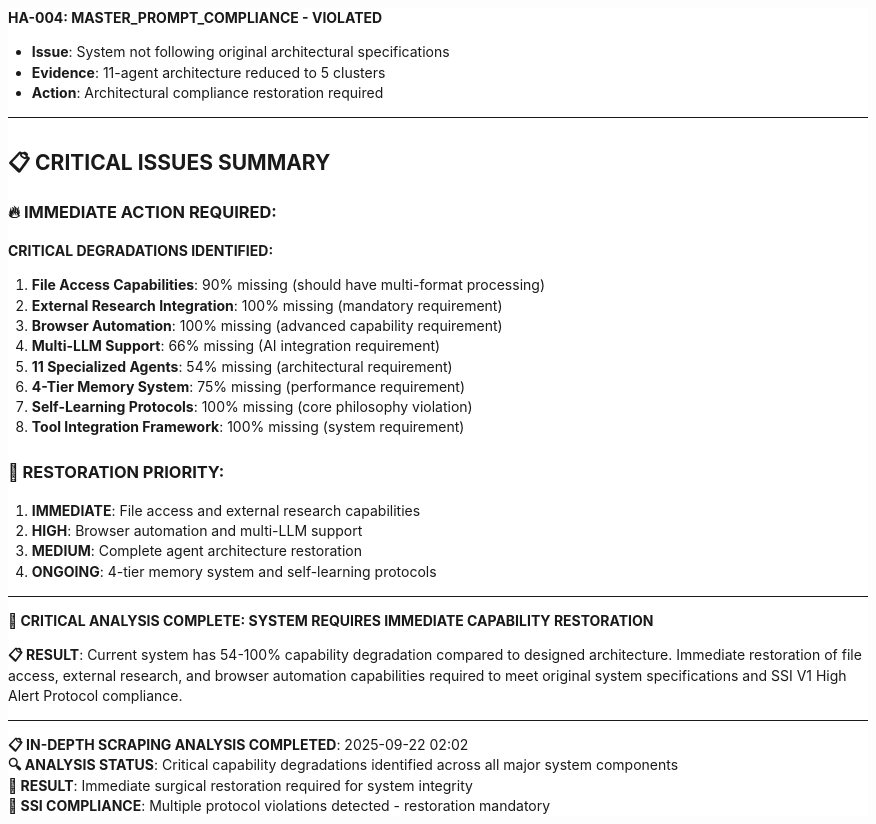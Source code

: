 **HA-004: MASTER_PROMPT_COMPLIANCE - VIOLATED**
- **Issue**: System not following original architectural specifications
- **Evidence**: 11-agent architecture reduced to 5 clusters
- **Action**: Architectural compliance restoration required

---

## 📋 **CRITICAL ISSUES SUMMARY**

### **🔥 IMMEDIATE ACTION REQUIRED:**

**CRITICAL DEGRADATIONS IDENTIFIED:**
1. **File Access Capabilities**: 90% missing (should have multi-format processing)
2. **External Research Integration**: 100% missing (mandatory requirement)
3. **Browser Automation**: 100% missing (advanced capability requirement)
4. **Multi-LLM Support**: 66% missing (AI integration requirement)
5. **11 Specialized Agents**: 54% missing (architectural requirement)
6. **4-Tier Memory System**: 75% missing (performance requirement)
7. **Self-Learning Protocols**: 100% missing (core philosophy violation)
8. **Tool Integration Framework**: 100% missing (system requirement)

### **🎯 RESTORATION PRIORITY:**
1. **IMMEDIATE**: File access and external research capabilities
2. **HIGH**: Browser automation and multi-LLM support
3. **MEDIUM**: Complete agent architecture restoration
4. **ONGOING**: 4-tier memory system and self-learning protocols

---

**🚨 CRITICAL ANALYSIS COMPLETE: SYSTEM REQUIRES IMMEDIATE CAPABILITY RESTORATION**

**📋 RESULT**: Current system has 54-100% capability degradation compared to designed architecture. Immediate restoration of file access, external research, and browser automation capabilities required to meet original system specifications and SSI V1 High Alert Protocol compliance.

---

**📋 IN-DEPTH SCRAPING ANALYSIS COMPLETED**: 2025-09-22 02:02  
**🔍 ANALYSIS STATUS**: Critical capability degradations identified across all major system components  
**🎯 RESULT**: Immediate surgical restoration required for system integrity  
**🚨 SSI COMPLIANCE**: Multiple protocol violations detected - restoration mandatory

